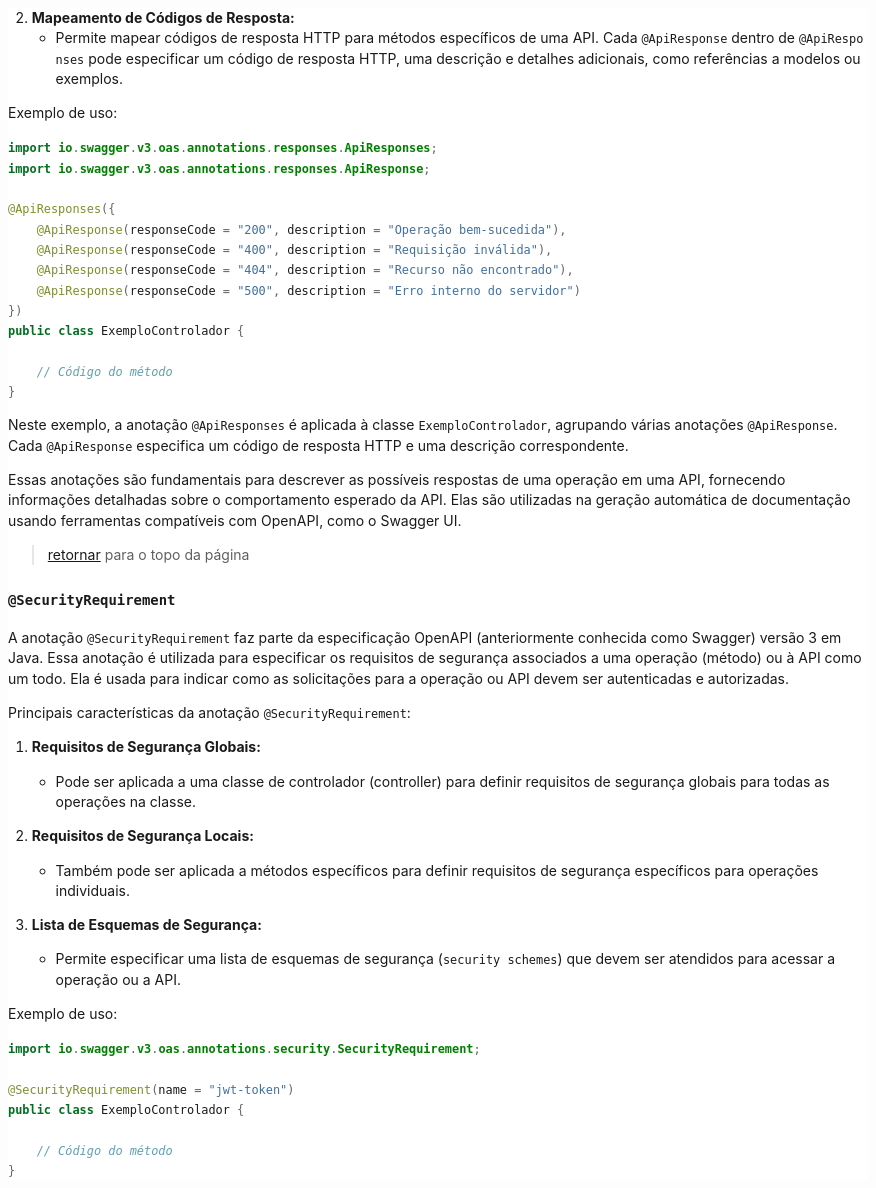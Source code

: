 2. **Mapeamento de Códigos de Resposta:**
   - Permite mapear códigos de resposta HTTP para métodos específicos de uma API. Cada `@ApiResponse` dentro de `@ApiResponses` pode especificar um código de resposta HTTP, uma descrição e detalhes adicionais, como referências a modelos ou exemplos.

Exemplo de uso:

```java
import io.swagger.v3.oas.annotations.responses.ApiResponses;
import io.swagger.v3.oas.annotations.responses.ApiResponse;

@ApiResponses({
    @ApiResponse(responseCode = "200", description = "Operação bem-sucedida"),
    @ApiResponse(responseCode = "400", description = "Requisição inválida"),
    @ApiResponse(responseCode = "404", description = "Recurso não encontrado"),
    @ApiResponse(responseCode = "500", description = "Erro interno do servidor")
})
public class ExemploControlador {

    // Código do método
}
```

Neste exemplo, a anotação `@ApiResponses` é aplicada à classe `ExemploControlador`, agrupando várias anotações `@ApiResponse`. Cada `@ApiResponse` especifica um código de resposta HTTP e uma descrição correspondente.

Essas anotações são fundamentais para descrever as possíveis respostas de uma operação em uma API, fornecendo informações detalhadas sobre o comportamento esperado da API. Elas são utilizadas na geração automática de documentação usando ferramentas compatíveis com OpenAPI, como o Swagger UI.

> [retornar](#annottations) para o topo da página

### `@SecurityRequirement`

A anotação `@SecurityRequirement` faz parte da especificação OpenAPI (anteriormente conhecida como Swagger) versão 3 em Java. Essa anotação é utilizada para especificar os requisitos de segurança associados a uma operação (método) ou à API como um todo. Ela é usada para indicar como as solicitações para a operação ou API devem ser autenticadas e autorizadas.

Principais características da anotação `@SecurityRequirement`:

1. **Requisitos de Segurança Globais:**
   - Pode ser aplicada a uma classe de controlador (controller) para definir requisitos de segurança globais para todas as operações na classe.

2. **Requisitos de Segurança Locais:**
   - Também pode ser aplicada a métodos específicos para definir requisitos de segurança específicos para operações individuais.

3. **Lista de Esquemas de Segurança:**
   - Permite especificar uma lista de esquemas de segurança (`security schemes`) que devem ser atendidos para acessar a operação ou a API.

Exemplo de uso:

```java
import io.swagger.v3.oas.annotations.security.SecurityRequirement;

@SecurityRequirement(name = "jwt-token")
public class ExemploControlador {

    // Código do método
}
```
